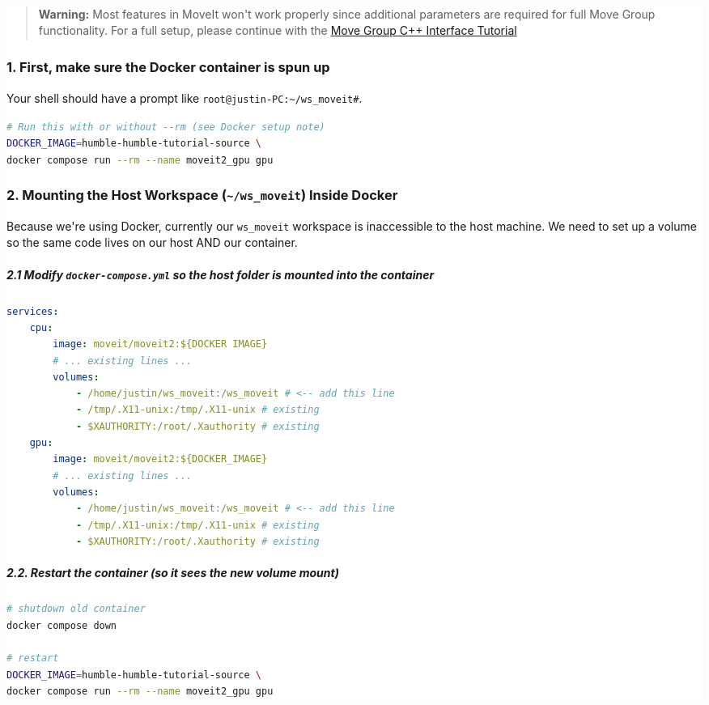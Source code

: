 
>**Warning:** Most features in MoveIt won't work properly since additional parameters are required for full Move Group functionality. For a full setup, please continue with the  [Move Group C++ Interface Tutorial](https://moveit.picknik.ai/main/doc/tutorials/your_first_project/your_first_project.html)


### 1. First, make sure the Docker container is spun up

Your shell should have a prompt like ```root@justin-PC:~/ws_moveit#```.

```bash
# Run this with or without --rm (see Docker setup note)
DOCKER_IMAGE=humble-humble-tutorial-source \
docker compose run --rm --name moveit2_gpu gpu
```


### 2. Mounting the Host Workspace (`~/ws_moveit`) Inside Docker

Because we're using Docker, currently our ```ws_moveit``` workspace is inaccessible to the host machine.  We need to set up a volume so the same code lives on our host AND our container.

##### 2.1 Modify ```docker-compose.yml``` so the host folder is mounted into the container

```yaml
services:
	cpu:
		image: moveit/moveit2:${DOCKER IMAGE}
		# ... existing lines ...
		volumes:
			- /home/justin/ws_moveit:/ws_moveit # <-- add this line
			- /tmp/.X11-unix:/tmp/.X11-unix # existing
			- $XAUTHORITY:/root/.Xauthority # existing
	gpu:
		image: moveit/moveit2:${DOCKER_IMAGE}
		# ... existing lines ...
		volumes:
			- /home/justin/ws_moveit:/ws_moveit # <-- add this line
			- /tmp/.X11-unix:/tmp/.X11-unix # existing
			- $XAUTHORITY:/root/.Xauthority # existing
```

##### 2.2. Restart the container (so it sees the new volume mount)

```bash
# shutdown old container
docker compose down

# restart
DOCKER_IMAGE=humble-humble-tutorial-source \
docker compose run --rm --name moveit2_gpu gpu
```
